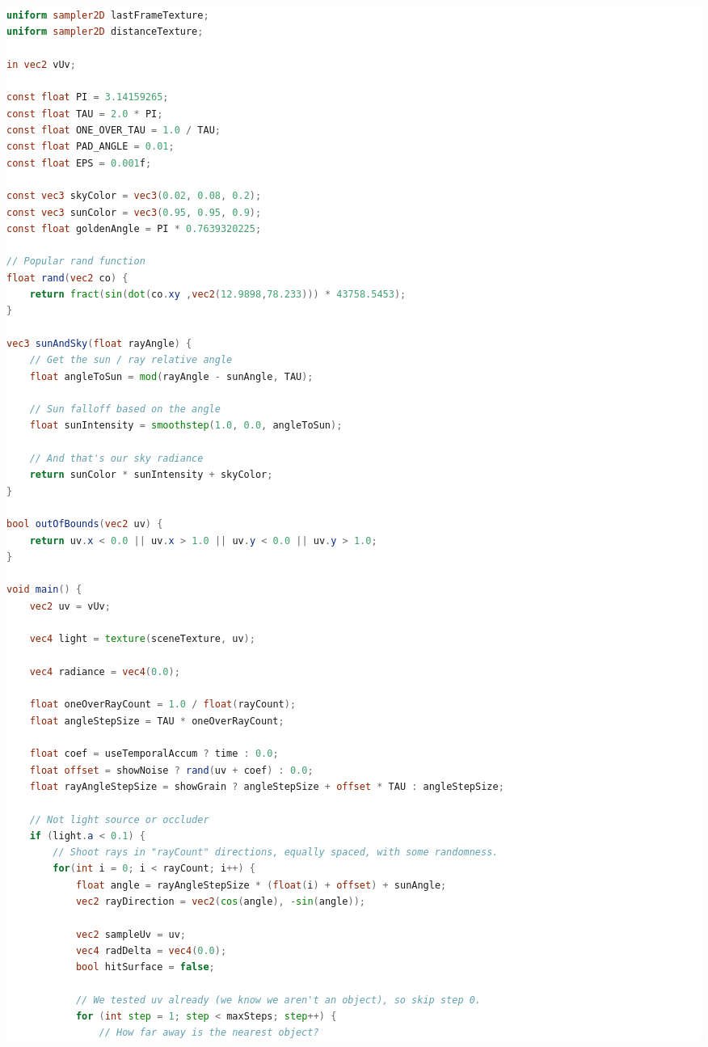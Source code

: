 ```glsl
uniform sampler2D lastFrameTexture;
uniform sampler2D distanceTexture;

in vec2 vUv;

const float PI = 3.14159265;
const float TAU = 2.0 * PI;
const float ONE_OVER_TAU = 1.0 / TAU;
const float PAD_ANGLE = 0.01;
const float EPS = 0.001f;

const vec3 skyColor = vec3(0.02, 0.08, 0.2);
const vec3 sunColor = vec3(0.95, 0.95, 0.9);
const float goldenAngle = PI * 0.7639320225;

// Popular rand function
float rand(vec2 co) {
    return fract(sin(dot(co.xy ,vec2(12.9898,78.233))) * 43758.5453);
}

vec3 sunAndSky(float rayAngle) {
    // Get the sun / ray relative angle
    float angleToSun = mod(rayAngle - sunAngle, TAU);

    // Sun falloff based on the angle
    float sunIntensity = smoothstep(1.0, 0.0, angleToSun);

    // And that's our sky radiance
    return sunColor * sunIntensity + skyColor;
}

bool outOfBounds(vec2 uv) {
    return uv.x < 0.0 || uv.x > 1.0 || uv.y < 0.0 || uv.y > 1.0;
}

void main() {
    vec2 uv = vUv;

    vec4 light = texture(sceneTexture, uv);

    vec4 radiance = vec4(0.0);

    float oneOverRayCount = 1.0 / float(rayCount);
    float angleStepSize = TAU * oneOverRayCount;

    float coef = useTemporalAccum ? time : 0.0;
    float offset = showNoise ? rand(uv + coef) : 0.0;
    float rayAngleStepSize = showGrain ? angleStepSize + offset * TAU : angleStepSize;

    // Not light source or occluder
    if (light.a < 0.1) {
        // Shoot rays in "rayCount" directions, equally spaced, with some randomness.
        for(int i = 0; i < rayCount; i++) {
            float angle = rayAngleStepSize * (float(i) + offset) + sunAngle;
            vec2 rayDirection = vec2(cos(angle), -sin(angle));

            vec2 sampleUv = uv;
            vec4 radDelta = vec4(0.0);
            bool hitSurface = false;

            // We tested uv already (we know we aren't an object), so skip step 0.
            for (int step = 1; step < maxSteps; step++) {
                // How far away is the nearest object?
```
